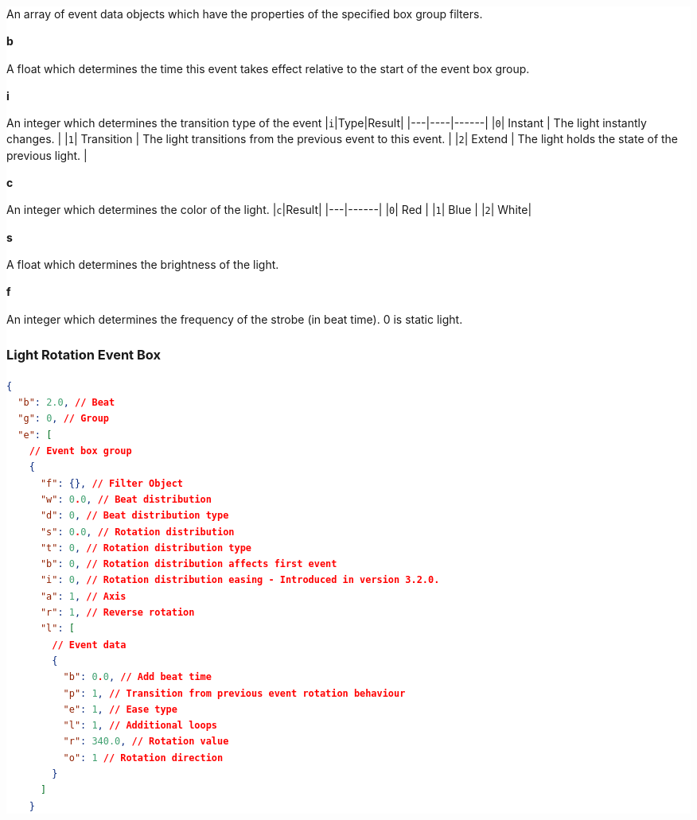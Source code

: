 An array of event data objects which have the properties of the specified box group filters.

**b**

A float which determines the time this event takes effect relative to the start of the event box group.

**i**

An integer which determines the transition type of the event
|`i`|Type|Result|
|---|----|------|
|`0`| Instant | The light instantly changes. |
|`1`| Transition | The light transitions from the previous event to this event. |
|`2`| Extend | The light holds the state of the previous light. |

**c**

An integer which determines the color of the light.
|`c`|Result|
|---|------|
|`0`| Red |
|`1`| Blue |
|`2`| White|

**s**

A float which determines the brightness of the light.

**f**

An integer which determines the frequency of the strobe (in beat time).
0 is static light.

### Light Rotation Event Box

```json
{
  "b": 2.0, // Beat
  "g": 0, // Group
  "e": [
    // Event box group
    {
      "f": {}, // Filter Object
      "w": 0.0, // Beat distribution
      "d": 0, // Beat distribution type
      "s": 0.0, // Rotation distribution
      "t": 0, // Rotation distribution type
      "b": 0, // Rotation distribution affects first event
      "i": 0, // Rotation distribution easing - Introduced in version 3.2.0.
      "a": 1, // Axis
      "r": 1, // Reverse rotation
      "l": [
        // Event data
        {
          "b": 0.0, // Add beat time
          "p": 1, // Transition from previous event rotation behaviour
          "e": 1, // Ease type
          "l": 1, // Additional loops
          "r": 340.0, // Rotation value
          "o": 1 // Rotation direction
        }
      ]
    }
```